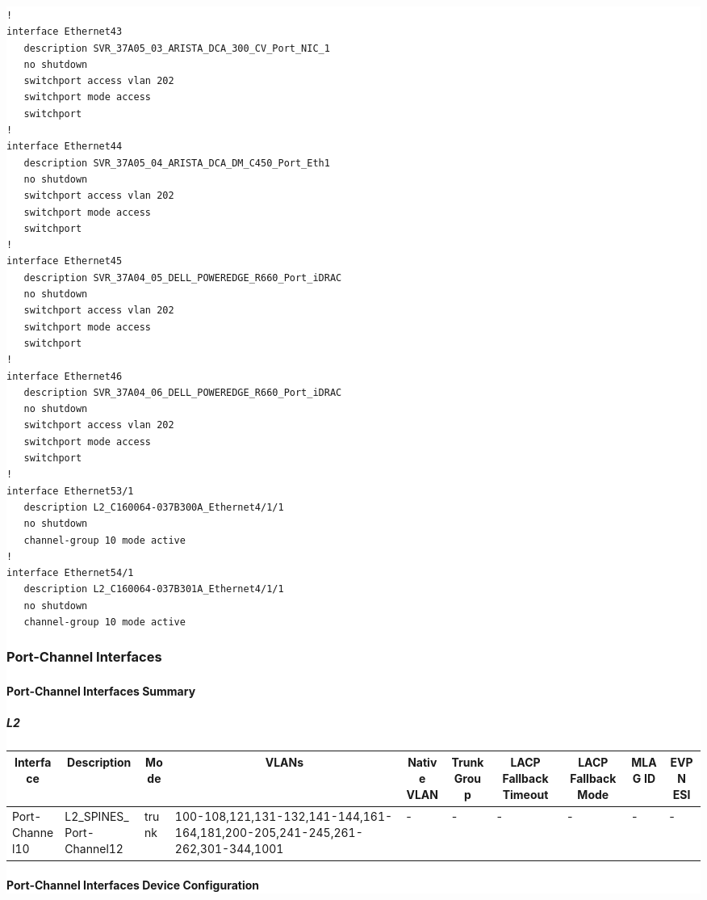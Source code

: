 ```eos
!
interface Ethernet43
   description SVR_37A05_03_ARISTA_DCA_300_CV_Port_NIC_1
   no shutdown
   switchport access vlan 202
   switchport mode access
   switchport
!
interface Ethernet44
   description SVR_37A05_04_ARISTA_DCA_DM_C450_Port_Eth1
   no shutdown
   switchport access vlan 202
   switchport mode access
   switchport
!
interface Ethernet45
   description SVR_37A04_05_DELL_POWEREDGE_R660_Port_iDRAC
   no shutdown
   switchport access vlan 202
   switchport mode access
   switchport
!
interface Ethernet46
   description SVR_37A04_06_DELL_POWEREDGE_R660_Port_iDRAC
   no shutdown
   switchport access vlan 202
   switchport mode access
   switchport
!
interface Ethernet53/1
   description L2_C160064-037B300A_Ethernet4/1/1
   no shutdown
   channel-group 10 mode active
!
interface Ethernet54/1
   description L2_C160064-037B301A_Ethernet4/1/1
   no shutdown
   channel-group 10 mode active
```

### Port-Channel Interfaces

#### Port-Channel Interfaces Summary

##### L2

| Interface | Description | Mode | VLANs | Native VLAN | Trunk Group | LACP Fallback Timeout | LACP Fallback Mode | MLAG ID | EVPN ESI |
| --------- | ----------- | ---- | ----- | ----------- | ------------| --------------------- | ------------------ | ------- | -------- |
| Port-Channel10 | L2_SPINES_Port-Channel12 | trunk | 100-108,121,131-132,141-144,161-164,181,200-205,241-245,261-262,301-344,1001 | - | - | - | - | - | - |

#### Port-Channel Interfaces Device Configuration
